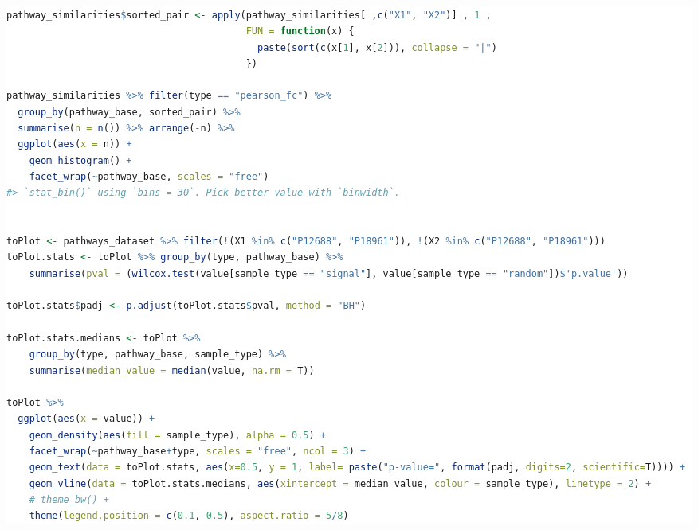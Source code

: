 ``` r
pathway_similarities$sorted_pair <- apply(pathway_similarities[ ,c("X1", "X2")] , 1 , 
                                          FUN = function(x) {
                                            paste(sort(c(x[1], x[2])), collapse = "|")
                                          })

pathway_similarities %>% filter(type == "pearson_fc") %>%
  group_by(pathway_base, sorted_pair) %>% 
  summarise(n = n()) %>% arrange(-n) %>%
  ggplot(aes(x = n)) +
    geom_histogram() +
    facet_wrap(~pathway_base, scales = "free")
#> `stat_bin()` using `bins = 30`. Pick better value with `binwidth`.


toPlot <- pathways_dataset %>% filter(!(X1 %in% c("P12688", "P18961")), !(X2 %in% c("P12688", "P18961")))
toPlot.stats <- toPlot %>% group_by(type, pathway_base) %>% 
    summarise(pval = (wilcox.test(value[sample_type == "signal"], value[sample_type == "random"])$'p.value'))
              
toPlot.stats$padj <- p.adjust(toPlot.stats$pval, method = "BH")

toPlot.stats.medians <- toPlot %>% 
    group_by(type, pathway_base, sample_type) %>% 
    summarise(median_value = median(value, na.rm = T))
  
toPlot %>% 
  ggplot(aes(x = value)) +
    geom_density(aes(fill = sample_type), alpha = 0.5) +
    facet_wrap(~pathway_base+type, scales = "free", ncol = 3) +
    geom_text(data = toPlot.stats, aes(x=0.5, y = 1, label= paste("p-value=", format(padj, digits=2, scientific=T)))) +
    geom_vline(data = toPlot.stats.medians, aes(xintercept = median_value, colour = sample_type), linetype = 2) +
    # theme_bw() + 
    theme(legend.position = c(0.1, 0.5), aspect.ratio = 5/8)  
```
